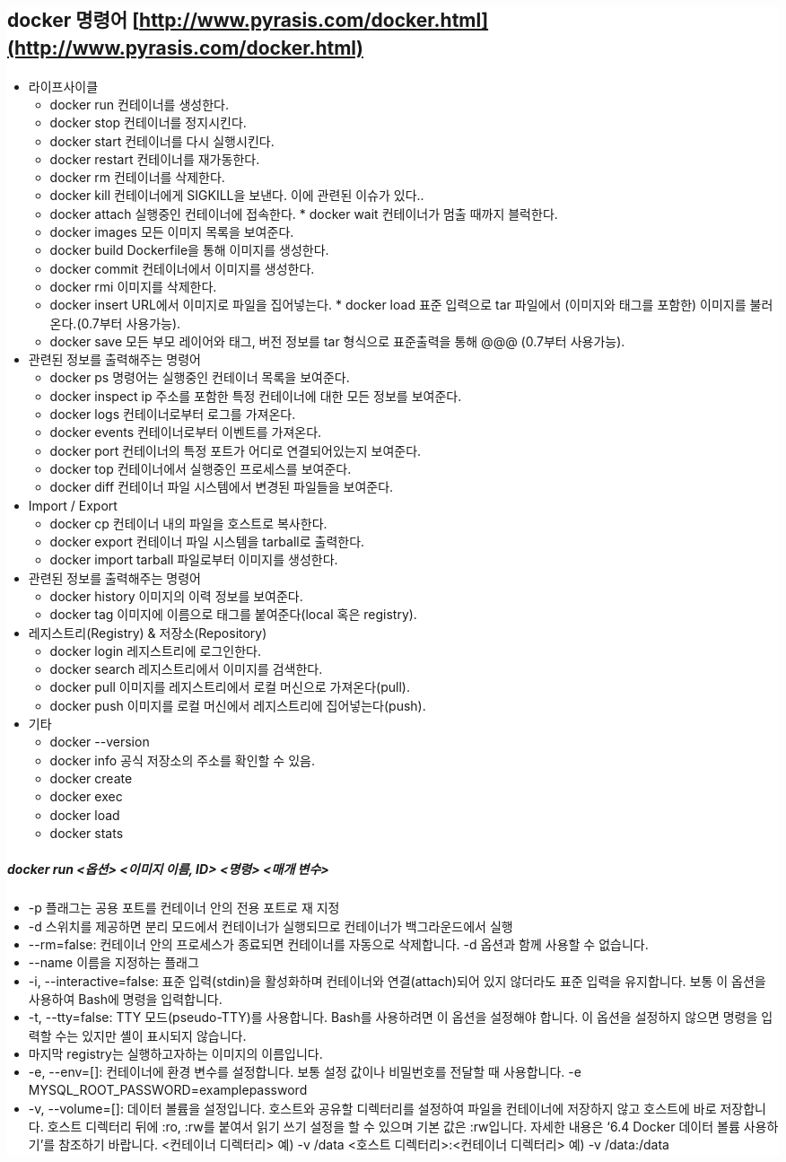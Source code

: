 ## docker 명령어 [http://www.pyrasis.com/docker.html](http://www.pyrasis.com/docker.html)

-   라이프사이클
    -   docker run 컨테이너를 생성한다.
    -   docker stop 컨테이너를 정지시킨다.
    -   docker start 컨테이너를 다시 실행시킨다.
    -   docker restart 컨테이너를 재가동한다.
    -   docker rm 컨테이너를 삭제한다.
    -   docker kill 컨테이너에게 SIGKILL을 보낸다. 이에 관련된 이슈가 있다..
    -   docker attach 실행중인 컨테이너에 접속한다. \* docker wait 컨테이너가 멈출 때까지 블럭한다.
    -   docker images 모든 이미지 목록을 보여준다.
    -   docker build Dockerfile을 통해 이미지를 생성한다.
    -   docker commit 컨테이너에서 이미지를 생성한다.
    -   docker rmi 이미지를 삭제한다.
    -   docker insert URL에서 이미지로 파일을 집어넣는다. \* docker load 표준 입력으로 tar 파일에서 (이미지와 태그를 포함한) 이미지를 불러온다.(0.7부터 사용가능).
    -   docker save 모든 부모 레이어와 태그, 버전 정보를 tar 형식으로 표준출력을 통해 @@@ (0.7부터 사용가능).
-   관련된 정보를 출력해주는 명령어
    -   docker ps 명령어는 실행중인 컨테이너 목록을 보여준다.
    -   docker inspect ip 주소를 포함한 특정 컨테이너에 대한 모든 정보를 보여준다.
    -   docker logs 컨테이너로부터 로그를 가져온다.
    -   docker events 컨테이너로부터 이벤트를 가져온다.
    -   docker port 컨테이너의 특정 포트가 어디로 연결되어있는지 보여준다.
    -   docker top 컨테이너에서 실행중인 프로세스를 보여준다.
    -   docker diff 컨테이너 파일 시스템에서 변경된 파일들을 보여준다.
-   Import / Export
    -   docker cp 컨테이너 내의 파일을 호스트로 복사한다.
    -   docker export 컨테이너 파일 시스템을 tarball로 출력한다.
    -   docker import tarball 파일로부터 이미지를 생성한다.
-   관련된 정보를 출력해주는 명령어
    -   docker history 이미지의 이력 정보를 보여준다.
    -   docker tag 이미지에 이름으로 태그를 붙여준다(local 혹은 registry).
-   레지스트리(Registry) & 저장소(Repository)
    -   docker login 레지스트리에 로그인한다.
    -   docker search 레지스트리에서 이미지를 검색한다.
    -   docker pull 이미지를 레지스트리에서 로컬 머신으로 가져온다(pull).
    -   docker push 이미지를 로컬 머신에서 레지스트리에 집어넣는다(push).
-   기타
    -   docker --version
    -   docker info 공식 저장소의 주소를 확인할 수 있음.
    -   docker create
    -   docker exec
    -   docker load
    -   docker stats

##### docker run <옵션> <이미지 이름, ID> <명령> <매개 변수>

-   -p 플래그는 공용 포트를 컨테이너 안의 전용 포트로 재 지정
-   -d 스위치를 제공하면 분리 모드에서 컨테이너가 실행되므로 컨테이너가 백그라운드에서 실행
-   --rm=false: 컨테이너 안의 프로세스가 종료되면 컨테이너를 자동으로 삭제합니다. -d 옵션과 함께 사용할 수 없습니다.
-   --name 이름을 지정하는 플래그
-   -i, --interactive=false: 표준 입력(stdin)을 활성화하며 컨테이너와 연결(attach)되어 있지 않더라도 표준 입력을 유지합니다. 보통 이 옵션을 사용하여 Bash에 명령을 입력합니다.
-   -t, --tty=false: TTY 모드(pseudo-TTY)를 사용합니다. Bash를 사용하려면 이 옵션을 설정해야 합니다. 이 옵션을 설정하지 않으면 명령을 입력할 수는 있지만 셸이 표시되지 않습니다.
-   마지막 registry는 실행하고자하는 이미지의 이름입니다.
-   -e, --env=[]: 컨테이너에 환경 변수를 설정합니다. 보통 설정 값이나 비밀번호를 전달할 때 사용합니다.
    -e MYSQL_ROOT_PASSWORD=examplepassword
-   -v, --volume=[]: 데이터 볼륨을 설정입니다. 호스트와 공유할 디렉터리를 설정하여 파일을 컨테이너에 저장하지 않고 호스트에 바로 저장합니다. 호스트 디렉터리 뒤에 :ro, :rw를 붙여서 읽기 쓰기 설정을 할 수 있으며 기본 값은 :rw입니다. 자세한 내용은 ‘6.4 Docker 데이터 볼륨 사용하기’를 참조하기 바랍니다.
    <컨테이너 디렉터리> 예) -v /data
    <호스트 디렉터리>:<컨테이너 디렉터리> 예) -v /data:/data